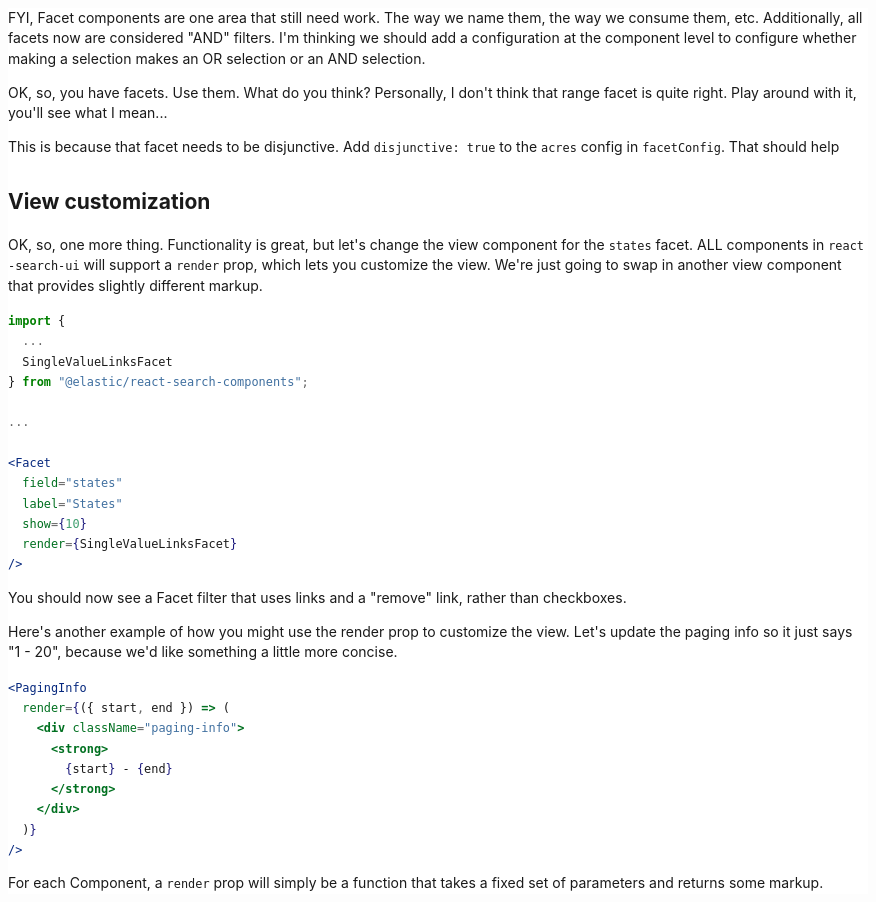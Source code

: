 FYI, Facet components are one area that still need work. The way we name them,
the way we consume them, etc. Additionally, all facets now are considered "AND"
filters. I'm thinking we should add a configuration at the component level to
configure whether making a selection makes an OR selection or an AND selection.

OK, so, you have facets. Use them. What do you think? Personally, I don't think
that range facet is quite right. Play around with it, you'll see what I mean...

This is because that facet needs to be disjunctive. Add `disjunctive: true` to
the `acres` config in `facetConfig`. That should help

## View customization

OK, so, one more thing. Functionality is great, but let's change the view component
for the `states` facet. ALL components in `react-search-ui` will support a
`render` prop, which lets you customize the view. We're just going to swap in
another view component that provides slightly different markup.

```jsx
import {
  ...
  SingleValueLinksFacet
} from "@elastic/react-search-components";

...

<Facet
  field="states"
  label="States"
  show={10}
  render={SingleValueLinksFacet}
/>
```

You should now see a Facet filter that uses links and a "remove" link, rather
than checkboxes.

Here's another example of how you might use the render prop to customize the view. Let's update the paging info so it just says "1 - 20", because we'd like something a little more concise.

```jsx
<PagingInfo
  render={({ start, end }) => (
    <div className="paging-info">
      <strong>
        {start} - {end}
      </strong>
    </div>
  )}
/>
```

For each Component, a `render` prop will simply be a function that takes a fixed
set of parameters and returns some markup.

